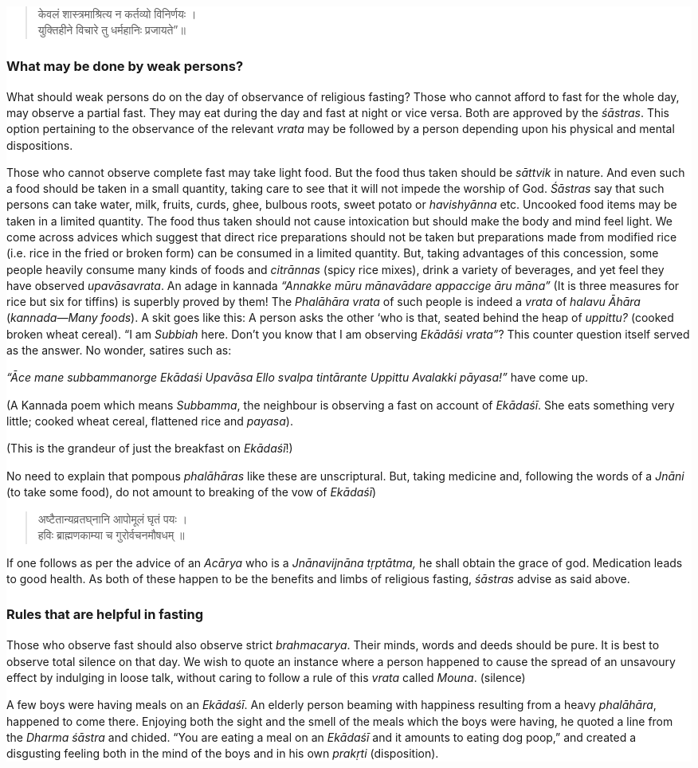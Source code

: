 > केवलं शास्त्रमाश्रित्य न कर्तव्यो विनिर्णयः ।   
युक्तिहीने विचारे तु धर्महानिः प्रजायते”॥ 

### What may be done by weak persons?

What should weak persons do on the day of observance of religious fasting? Those who cannot afford to fast for the whole day, may observe a partial fast. They may eat during the day and fast at night or vice versa. Both are approved by the *śāstras*. This option pertaining to the observance of the relevant *vrata* may be followed by a person depending upon his physical and mental dispositions.

Those who cannot observe complete fast may take light food. But the food thus taken should be *sāttvik* in nature. And even such a food should be taken in a small quantity, taking care to see that it will not impede the worship of God. *Śāstras* say that such persons can take water, milk, fruits, curds, ghee, bulbous roots, sweet potato or *havishyānna* etc. Uncooked food items may be taken in a limited quantity. The food thus taken should not cause intoxication but should make the body and mind feel light. We come across advices which suggest that direct rice preparations should not be taken but preparations made from modified rice \(i.e. rice in the fried or broken form\) can be consumed in a limited quantity. But, taking advantages of this concession, some people heavily consume many kinds of foods and *citrānnas* \(spicy rice mixes\), drink a variety of beverages, and yet feel they have observed *upavāsavrata*. An adage in kannada *“Annakke mūru mānavādare appaccige āru māna”* \(It is three measures for rice but six for tiffins\) is superbly proved by them\! The *Phalāhāra vrata* of such people is indeed a *vrata* of *halavu Āhāra* \(*kannada—Many foods*\). A skit goes like this: A person asks the other ‘who is that, seated behind the heap of *uppittu?* \(cooked broken wheat cereal\). “I am *Subbiah* here. Don’t you know that I am observing *Ekādāśi vrata”*? This counter question itself served as the answer. No wonder, satires such as:

*“Āce mane subbammanorge Ekādaśi Upavāsa Ello svalpa tintārante Uppittu Avalakki pāyasa\!”* have come up.

\(A Kannada poem which means *Subbamma*, the neighbour is observing a fast on account of *Ekādaśī*. She eats something very little; cooked wheat cereal, flattened rice and *payasa*\).

\(This is the grandeur of just the breakfast on *Ekādaśī*\!\)

No need to explain that pompous *phalāhāras* like these are unscriptural. But, taking medicine and, following the words of a *Jnāni* \(to take some food\), do not amount to breaking of the vow of *Ekādaśī*\)

> अष्टैतान्यव्रतघ्‌नानि आपोमूलं घृतं पयः ।   
> हविः ब्राह्मणकाम्या च गुरोर्वचनमौषधम् ॥ 

If one follows as per the advice of an *Acārya* who is a *Jnānavijnāna tṛptātma,* he shall obtain the grace of god. Medication leads to good health. As both of these happen to be the benefits and limbs of religious fasting, *śāstras* advise as said above.

### Rules that are helpful in fasting

Those who observe fast should also observe strict *brahmacarya*. Their minds, words and deeds should be pure. It is best to observe total silence on that day. We wish to quote an instance where a person happened to cause the spread of an unsavoury effect by indulging in loose talk, without caring to follow a rule of this *vrata* called *Mouna*. \(silence\)

A few boys were having meals on an *Ekādaśī*. An elderly person beaming with happiness resulting from a heavy *phalāhāra*, happened to come there. Enjoying both the sight and the smell of the meals which the boys were having, he quoted a line from the *Dharma śāstra* and chided. “You are eating a meal on an *Ekādaśī* and it amounts to eating dog poop,” and created a disgusting feeling both in the mind of the boys and in his own *prakṛti* \(disposition\).
